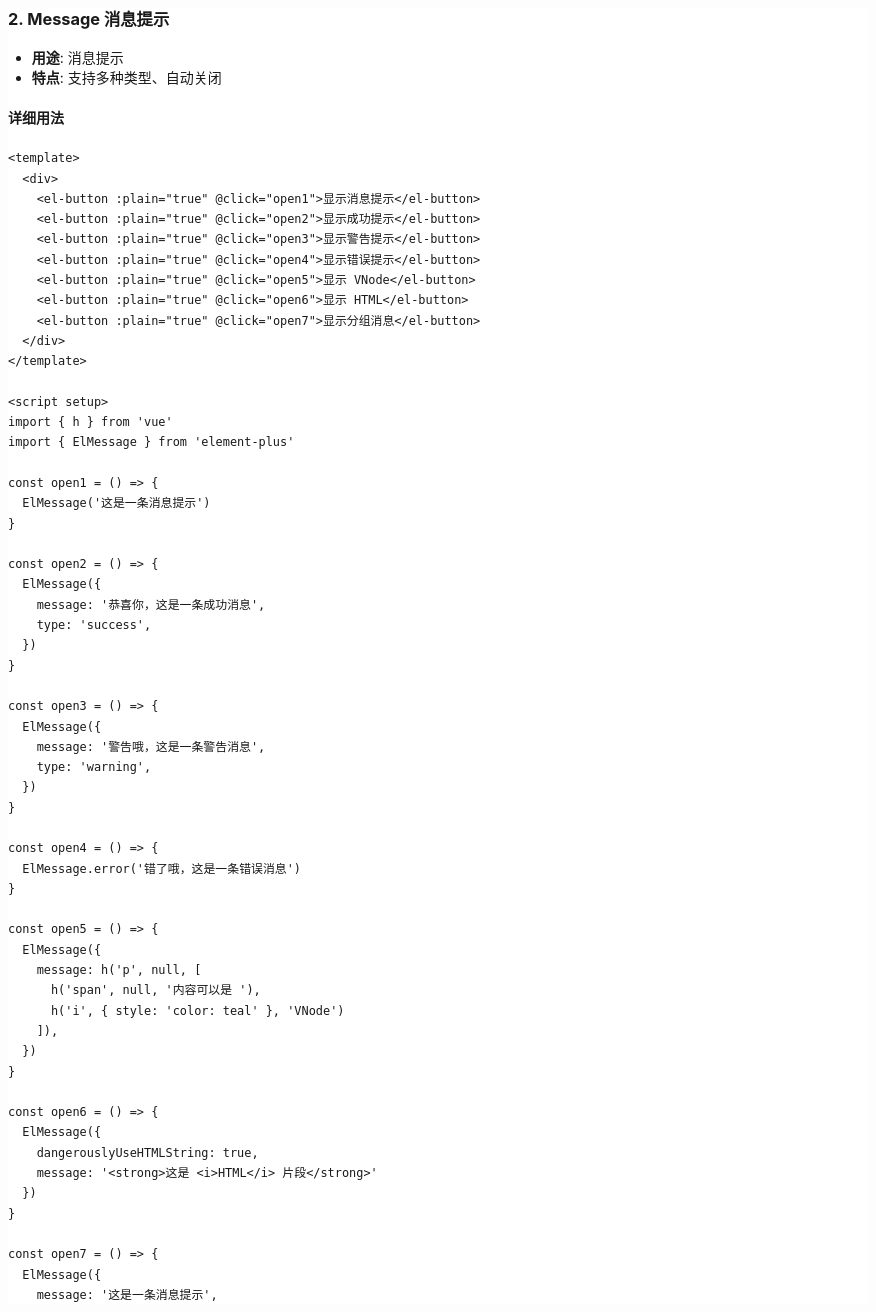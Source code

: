 ### 2. Message 消息提示
- **用途**: 消息提示
- **特点**: 支持多种类型、自动关闭

#### 详细用法
```vue
<template>
  <div>
    <el-button :plain="true" @click="open1">显示消息提示</el-button>
    <el-button :plain="true" @click="open2">显示成功提示</el-button>
    <el-button :plain="true" @click="open3">显示警告提示</el-button>
    <el-button :plain="true" @click="open4">显示错误提示</el-button>
    <el-button :plain="true" @click="open5">显示 VNode</el-button>
    <el-button :plain="true" @click="open6">显示 HTML</el-button>
    <el-button :plain="true" @click="open7">显示分组消息</el-button>
  </div>
</template>

<script setup>
import { h } from 'vue'
import { ElMessage } from 'element-plus'

const open1 = () => {
  ElMessage('这是一条消息提示')
}

const open2 = () => {
  ElMessage({
    message: '恭喜你，这是一条成功消息',
    type: 'success',
  })
}

const open3 = () => {
  ElMessage({
    message: '警告哦，这是一条警告消息',
    type: 'warning',
  })
}

const open4 = () => {
  ElMessage.error('错了哦，这是一条错误消息')
}

const open5 = () => {
  ElMessage({
    message: h('p', null, [
      h('span', null, '内容可以是 '),
      h('i', { style: 'color: teal' }, 'VNode')
    ]),
  })
}

const open6 = () => {
  ElMessage({
    dangerouslyUseHTMLString: true,
    message: '<strong>这是 <i>HTML</i> 片段</strong>'
  })
}

const open7 = () => {
  ElMessage({
    message: '这是一条消息提示',
```